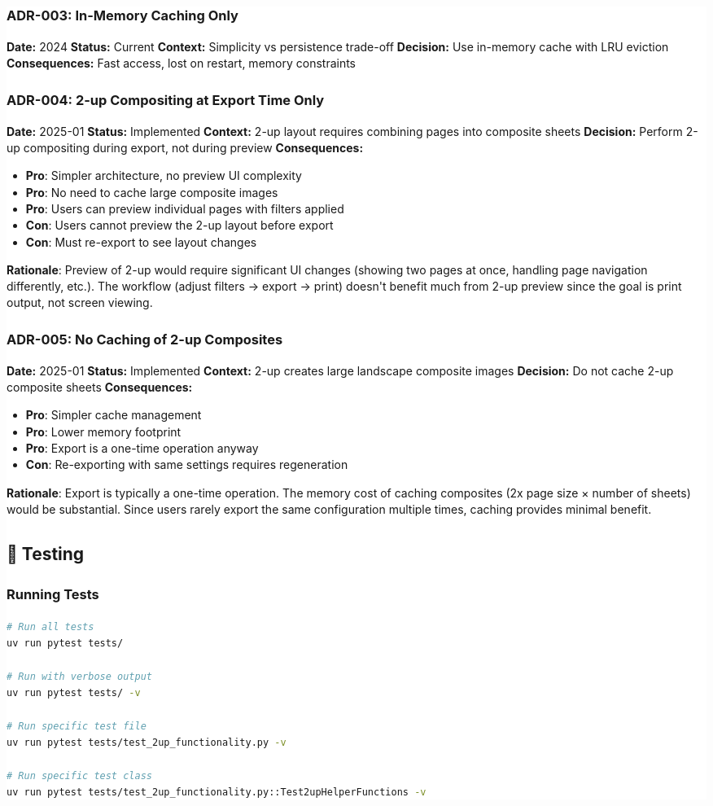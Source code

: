 ### ADR-003: In-Memory Caching Only
**Date:** 2024
**Status:** Current
**Context:** Simplicity vs persistence trade-off
**Decision:** Use in-memory cache with LRU eviction
**Consequences:** Fast access, lost on restart, memory constraints

### ADR-004: 2-up Compositing at Export Time Only
**Date:** 2025-01
**Status:** Implemented
**Context:** 2-up layout requires combining pages into composite sheets
**Decision:** Perform 2-up compositing during export, not during preview
**Consequences:**
- **Pro**: Simpler architecture, no preview UI complexity
- **Pro**: No need to cache large composite images
- **Pro**: Users can preview individual pages with filters applied
- **Con**: Users cannot preview the 2-up layout before export
- **Con**: Must re-export to see layout changes

**Rationale**: Preview of 2-up would require significant UI changes (showing two pages at once, handling page navigation differently, etc.). The workflow (adjust filters → export → print) doesn't benefit much from 2-up preview since the goal is print output, not screen viewing.

### ADR-005: No Caching of 2-up Composites
**Date:** 2025-01
**Status:** Implemented
**Context:** 2-up creates large landscape composite images
**Decision:** Do not cache 2-up composite sheets
**Consequences:**
- **Pro**: Simpler cache management
- **Pro**: Lower memory footprint
- **Pro**: Export is a one-time operation anyway
- **Con**: Re-exporting with same settings requires regeneration

**Rationale**: Export is typically a one-time operation. The memory cost of caching composites (2x page size × number of sheets) would be substantial. Since users rarely export the same configuration multiple times, caching provides minimal benefit.

## 🧪 Testing

### Running Tests

```bash
# Run all tests
uv run pytest tests/

# Run with verbose output
uv run pytest tests/ -v

# Run specific test file
uv run pytest tests/test_2up_functionality.py -v

# Run specific test class
uv run pytest tests/test_2up_functionality.py::Test2upHelperFunctions -v
```
